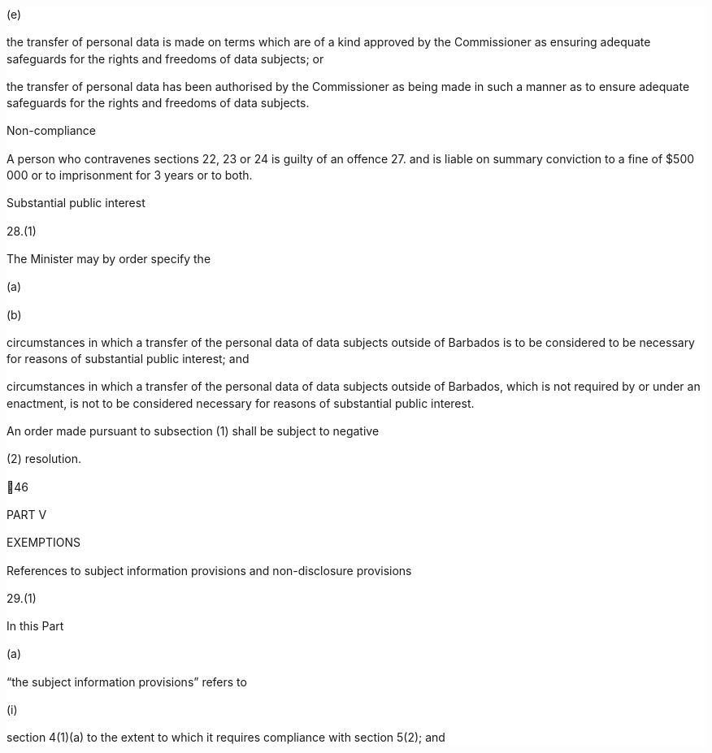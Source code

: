(e)

the  transfer  of  personal  data  is  made  on  terms  which  are  of  a  kind
approved by the Commissioner as ensuring adequate safeguards for the
rights and freedoms of data subjects; or

the transfer of personal data has been authorised by the Commissioner
as being made in such a manner as to ensure adequate safeguards for
the rights and freedoms of data subjects.

Non-compliance

A person who contravenes sections 22, 23 or 24 is guilty of an offence
27.
and is liable on summary conviction to a fine of $500 000 or to imprisonment for
3 years or to both.

Substantial public interest

28.(1)

The Minister may by order specify the

(a)

(b)

circumstances in which a transfer of the personal data of data subjects
outside of Barbados is to be considered to be necessary for reasons of
substantial public interest; and

circumstances in which a transfer of the personal data of data subjects
outside of Barbados, which is not required by or under an enactment,
is  not  to  be  considered  necessary  for  reasons  of  substantial  public
interest.

An  order  made  pursuant  to  subsection  (1)  shall  be  subject  to  negative

(2)
resolution.

46

PART V

EXEMPTIONS

References to subject information provisions and non-disclosure
provisions

29.(1)

In this Part

(a)

“the subject information provisions” refers to

(i)

section 4(1)(a) to the extent to which it requires compliance with
section 5(2); and
